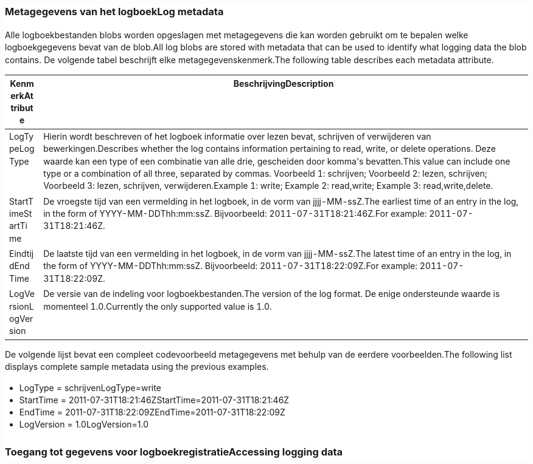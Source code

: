 ### <a name="log-metadata"></a><span data-ttu-id="03fde-181">Metagegevens van het logboek</span><span class="sxs-lookup"><span data-stu-id="03fde-181">Log metadata</span></span>
<span data-ttu-id="03fde-182">Alle logboekbestanden blobs worden opgeslagen met metagegevens die kan worden gebruikt om te bepalen welke logboekgegevens bevat van de blob.</span><span class="sxs-lookup"><span data-stu-id="03fde-182">All log blobs are stored with metadata that can be used to identify what logging data the blob contains.</span></span> <span data-ttu-id="03fde-183">De volgende tabel beschrijft elke metagegevenskenmerk.</span><span class="sxs-lookup"><span data-stu-id="03fde-183">The following table describes each metadata attribute.</span></span>

| <span data-ttu-id="03fde-184">Kenmerk</span><span class="sxs-lookup"><span data-stu-id="03fde-184">Attribute</span></span> | <span data-ttu-id="03fde-185">Beschrijving</span><span class="sxs-lookup"><span data-stu-id="03fde-185">Description</span></span> |
| --- | --- |
| <span data-ttu-id="03fde-186">LogType</span><span class="sxs-lookup"><span data-stu-id="03fde-186">LogType</span></span> |<span data-ttu-id="03fde-187">Hierin wordt beschreven of het logboek informatie over lezen bevat, schrijven of verwijderen van bewerkingen.</span><span class="sxs-lookup"><span data-stu-id="03fde-187">Describes whether the log contains information pertaining to read, write, or delete operations.</span></span> <span data-ttu-id="03fde-188">Deze waarde kan een type of een combinatie van alle drie, gescheiden door komma's bevatten.</span><span class="sxs-lookup"><span data-stu-id="03fde-188">This value can include one type or a combination of all three, separated by commas.</span></span> <span data-ttu-id="03fde-189">Voorbeeld 1: schrijven; Voorbeeld 2: lezen, schrijven; Voorbeeld 3: lezen, schrijven, verwijderen.</span><span class="sxs-lookup"><span data-stu-id="03fde-189">Example 1: write; Example 2: read,write; Example 3: read,write,delete.</span></span> |
| <span data-ttu-id="03fde-190">StartTime</span><span class="sxs-lookup"><span data-stu-id="03fde-190">StartTime</span></span> |<span data-ttu-id="03fde-191">De vroegste tijd van een vermelding in het logboek, in de vorm van jjjj-MM-ssZ.</span><span class="sxs-lookup"><span data-stu-id="03fde-191">The earliest time of an entry in the log, in the form of YYYY-MM-DDThh:mm:ssZ.</span></span> <span data-ttu-id="03fde-192">Bijvoorbeeld: 2011-07-31T18:21:46Z.</span><span class="sxs-lookup"><span data-stu-id="03fde-192">For example: 2011-07-31T18:21:46Z.</span></span> |
| <span data-ttu-id="03fde-193">Eindtijd</span><span class="sxs-lookup"><span data-stu-id="03fde-193">EndTime</span></span> |<span data-ttu-id="03fde-194">De laatste tijd van een vermelding in het logboek, in de vorm van jjjj-MM-ssZ.</span><span class="sxs-lookup"><span data-stu-id="03fde-194">The latest time of an entry in the log, in the form of YYYY-MM-DDThh:mm:ssZ.</span></span> <span data-ttu-id="03fde-195">Bijvoorbeeld: 2011-07-31T18:22:09Z.</span><span class="sxs-lookup"><span data-stu-id="03fde-195">For example: 2011-07-31T18:22:09Z.</span></span> |
| <span data-ttu-id="03fde-196">LogVersion</span><span class="sxs-lookup"><span data-stu-id="03fde-196">LogVersion</span></span> |<span data-ttu-id="03fde-197">De versie van de indeling voor logboekbestanden.</span><span class="sxs-lookup"><span data-stu-id="03fde-197">The version of the log format.</span></span> <span data-ttu-id="03fde-198">De enige ondersteunde waarde is momenteel 1.0.</span><span class="sxs-lookup"><span data-stu-id="03fde-198">Currently the only supported value is 1.0.</span></span> |

<span data-ttu-id="03fde-199">De volgende lijst bevat een compleet codevoorbeeld metagegevens met behulp van de eerdere voorbeelden.</span><span class="sxs-lookup"><span data-stu-id="03fde-199">The following list displays complete sample metadata using the previous examples.</span></span>

* <span data-ttu-id="03fde-200">LogType = schrijven</span><span class="sxs-lookup"><span data-stu-id="03fde-200">LogType=write</span></span>
* <span data-ttu-id="03fde-201">StartTime = 2011-07-31T18:21:46Z</span><span class="sxs-lookup"><span data-stu-id="03fde-201">StartTime=2011-07-31T18:21:46Z</span></span>
* <span data-ttu-id="03fde-202">EndTime = 2011-07-31T18:22:09Z</span><span class="sxs-lookup"><span data-stu-id="03fde-202">EndTime=2011-07-31T18:22:09Z</span></span>
* <span data-ttu-id="03fde-203">LogVersion = 1.0</span><span class="sxs-lookup"><span data-stu-id="03fde-203">LogVersion=1.0</span></span>

### <a name="accessing-logging-data"></a><span data-ttu-id="03fde-204">Toegang tot gegevens voor logboekregistratie</span><span class="sxs-lookup"><span data-stu-id="03fde-204">Accessing logging data</span></span>
